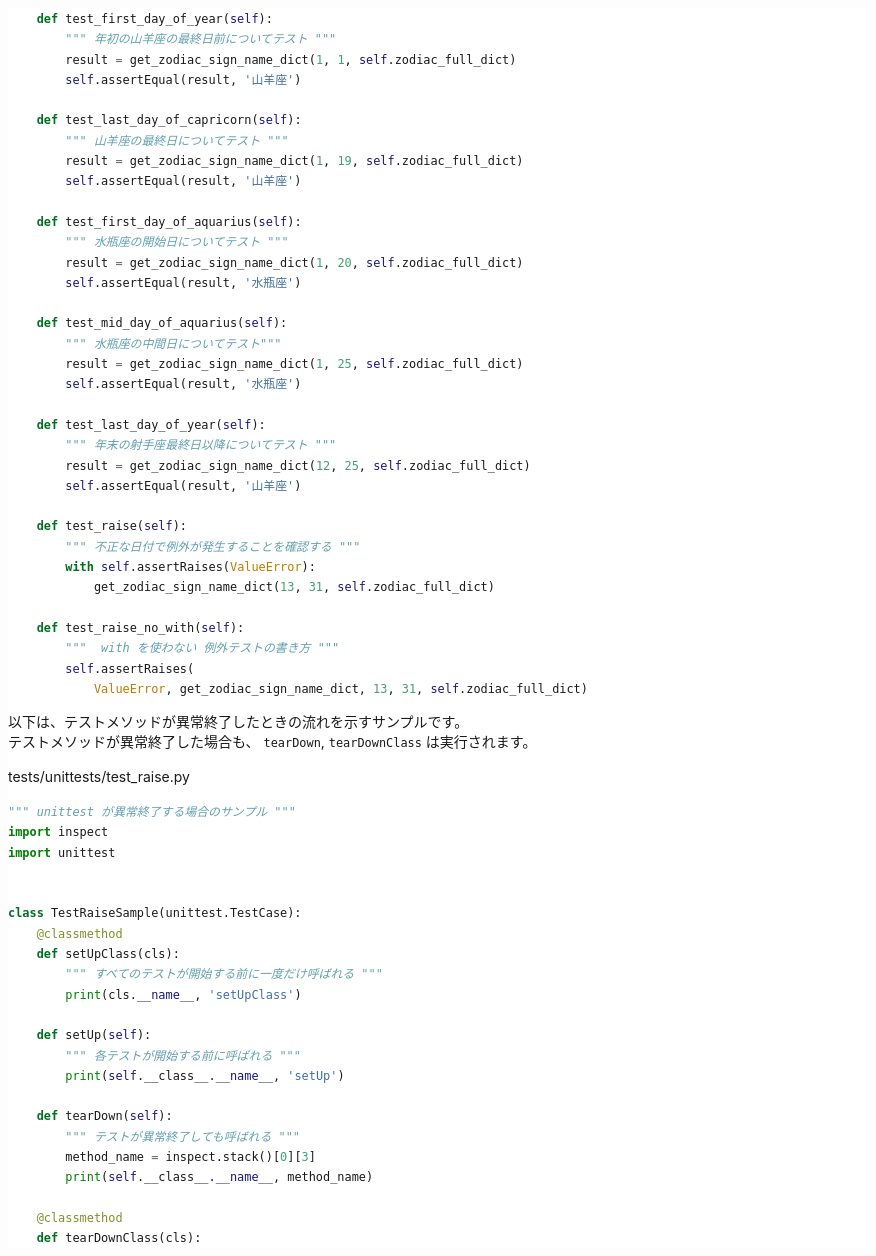 ```python
    def test_first_day_of_year(self):
        """ 年初の山羊座の最終日前についてテスト """
        result = get_zodiac_sign_name_dict(1, 1, self.zodiac_full_dict)
        self.assertEqual(result, '山羊座')

    def test_last_day_of_capricorn(self):
        """ 山羊座の最終日についてテスト """
        result = get_zodiac_sign_name_dict(1, 19, self.zodiac_full_dict)
        self.assertEqual(result, '山羊座')

    def test_first_day_of_aquarius(self):
        """ 水瓶座の開始日についてテスト """
        result = get_zodiac_sign_name_dict(1, 20, self.zodiac_full_dict)
        self.assertEqual(result, '水瓶座')

    def test_mid_day_of_aquarius(self):
        """ 水瓶座の中間日についてテスト"""
        result = get_zodiac_sign_name_dict(1, 25, self.zodiac_full_dict)
        self.assertEqual(result, '水瓶座')

    def test_last_day_of_year(self):
        """ 年末の射手座最終日以降についてテスト """
        result = get_zodiac_sign_name_dict(12, 25, self.zodiac_full_dict)
        self.assertEqual(result, '山羊座')

    def test_raise(self):
        """ 不正な日付で例外が発生することを確認する """
        with self.assertRaises(ValueError):
            get_zodiac_sign_name_dict(13, 31, self.zodiac_full_dict)

    def test_raise_no_with(self):
        """  with を使わない 例外テストの書き方 """
        self.assertRaises(
            ValueError, get_zodiac_sign_name_dict, 13, 31, self.zodiac_full_dict)
```

以下は、テストメソッドが異常終了したときの流れを示すサンプルです。  
テストメソッドが異常終了した場合も、 `tearDown`, `tearDownClass` は実行されます。

tests/unittests/test_raise.py

```python
""" unittest が異常終了する場合のサンプル """
import inspect
import unittest


class TestRaiseSample(unittest.TestCase):
    @classmethod
    def setUpClass(cls):
        """ すべてのテストが開始する前に一度だけ呼ばれる """
        print(cls.__name__, 'setUpClass')

    def setUp(self):
        """ 各テストが開始する前に呼ばれる """
        print(self.__class__.__name__, 'setUp')

    def tearDown(self):
        """ テストが異常終了しても呼ばれる """
        method_name = inspect.stack()[0][3]
        print(self.__class__.__name__, method_name)

    @classmethod
    def tearDownClass(cls):
```
